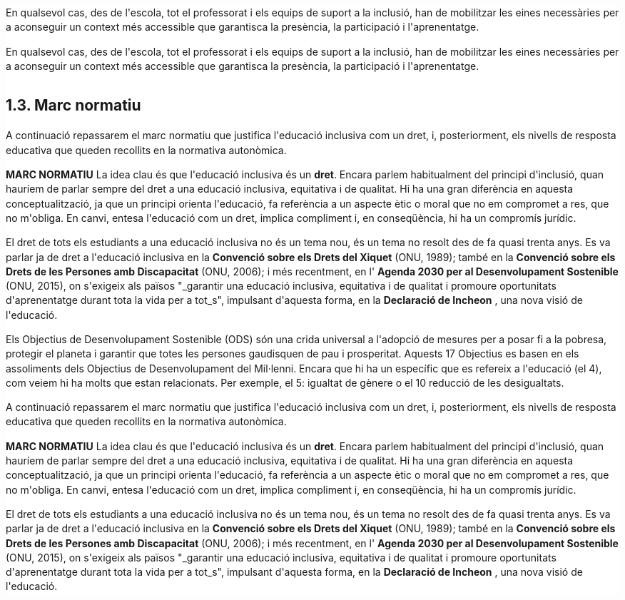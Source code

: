 
En qualsevol cas, des de l'escola, tot el professorat i els equips de suport a la inclusió, han de mobilitzar les eines necessàries per a aconseguir un context més accessible que garantisca la presència, la participació i l'aprenentatge.

En qualsevol cas, des de l'escola, tot el professorat i els equips de suport a la inclusió, han de mobilitzar les eines necessàries per a aconseguir un context més accessible que garantisca la presència, la participació i l'aprenentatge.

## 1.3. Marc normatiu

A continuació repassarem el marc normatiu que justifica l'educació inclusiva com un dret, i, posteriorment, els nivells de resposta educativa que queden recollits en la normativa autonòmica.

**MARC NORMATIU**
La idea clau és que l'educació inclusiva és un **dret**.
Encara parlem habitualment del principi d'inclusió, quan hauríem de parlar sempre del dret a una educació inclusiva, equitativa i de qualitat. Hi ha una gran diferència en aquesta conceptualització, ja que un principi orienta l'educació, fa referència a un aspecte ètic o moral que no em compromet a res, que no m'obliga. En canvi, entesa l'educació com un dret, implica compliment i, en conseqüència, hi ha un compromís jurídic.

El dret de tots els estudiants a una educació inclusiva no és un tema nou, és un tema no resolt des de fa quasi trenta anys. Es va parlar ja de dret a l'educació inclusiva en la **Convenció sobre els Drets del Xiquet** (ONU, 1989); també en la **Convenció sobre els Drets de les Persones amb Discapacitat** (ONU, 2006); i més recentment, en l' **Agenda 2030 per al Desenvolupament Sostenible** (ONU, 2015), on s'exigeix als països "_garantir una educació inclusiva, equitativa i de qualitat i promoure oportunitats d'aprenentatge durant tota la vida per a tot_s", impulsant d'aquesta forma, en la **Declaració de Incheon** , una nova visió de l'educació.

Els Objectius de Desenvolupament Sostenible (ODS) són una crida universal a l'adopció de mesures per a posar fi a la pobresa, protegir el planeta i garantir que totes les persones gaudisquen de pau i prosperitat.
Aquests 17 Objectius es basen en els assoliments dels Objectius de Desenvolupament del Mil·lenni.
Encara que hi ha un específic que es refereix a l'educació (el 4), com veiem hi ha molts que estan relacionats. Per exemple, el 5: igualtat de gènere o el 10 reducció de les desigualtats.

A continuació repassarem el marc normatiu que justifica l'educació inclusiva com un dret, i, posteriorment, els nivells de resposta educativa que queden recollits en la normativa autonòmica.

**MARC NORMATIU**
La idea clau és que l'educació inclusiva és un **dret**.
Encara parlem habitualment del principi d'inclusió, quan hauríem de parlar sempre del dret a una educació inclusiva, equitativa i de qualitat. Hi ha una gran diferència en aquesta conceptualització, ja que un principi orienta l'educació, fa referència a un aspecte ètic o moral que no em compromet a res, que no m'obliga. En canvi, entesa l'educació com un dret, implica compliment i, en conseqüència, hi ha un compromís jurídic.

El dret de tots els estudiants a una educació inclusiva no és un tema nou, és un tema no resolt des de fa quasi trenta anys. Es va parlar ja de dret a l'educació inclusiva en la **Convenció sobre els Drets del Xiquet** (ONU, 1989); també en la **Convenció sobre els Drets de les Persones amb Discapacitat** (ONU, 2006); i més recentment, en l' **Agenda 2030 per al Desenvolupament Sostenible** (ONU, 2015), on s'exigeix als països "_garantir una educació inclusiva, equitativa i de qualitat i promoure oportunitats d'aprenentatge durant tota la vida per a tot_s", impulsant d'aquesta forma, en la **Declaració de Incheon** , una nova visió de l'educació.
